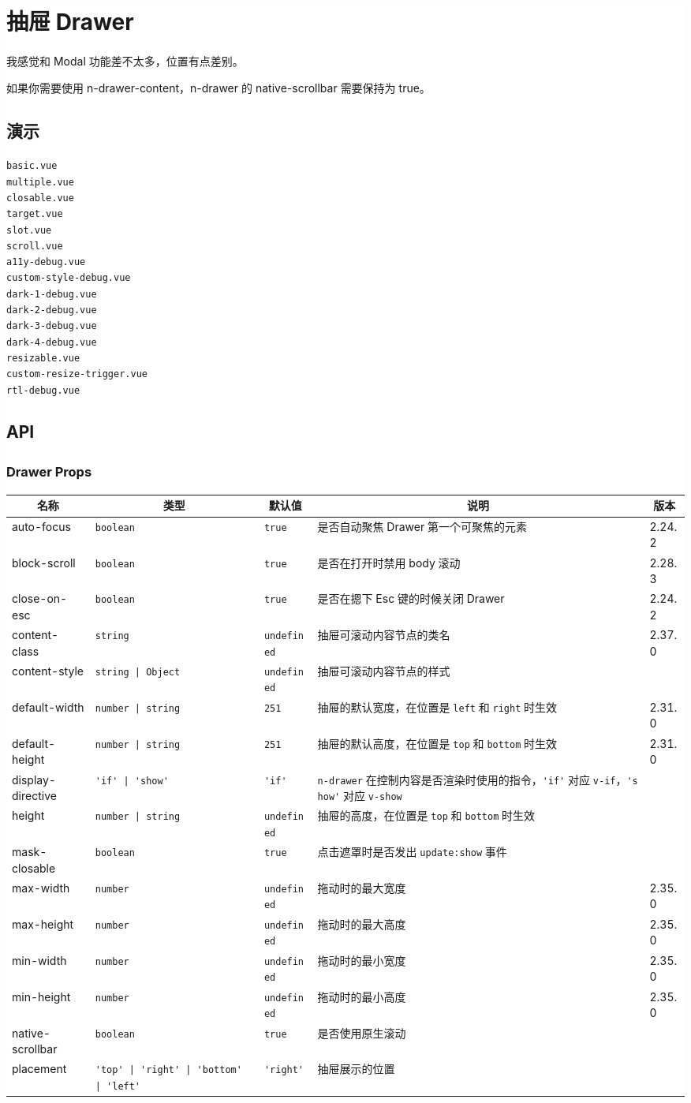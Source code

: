 # 抽屉 Drawer

我感觉和 Modal 功能差不太多，位置有点差别。

<n-alert title="提示" type="warning" :bordered="false">
  如果你需要使用 <n-text code>n-drawer-content</n-text>，<n-text code>n-drawer</n-text> 的 <n-text code>native-scrollbar</n-text> 需要保持为 <n-text code>true</n-text>。
</n-alert>

## 演示

```demo
basic.vue
multiple.vue
closable.vue
target.vue
slot.vue
scroll.vue
a11y-debug.vue
custom-style-debug.vue
dark-1-debug.vue
dark-2-debug.vue
dark-3-debug.vue
dark-4-debug.vue
resizable.vue
custom-resize-trigger.vue
rtl-debug.vue
```

## API

### Drawer Props

| 名称 | 类型 | 默认值 | 说明 | 版本 |
| --- | --- | --- | --- | --- |
| auto-focus | `boolean` | `true` | 是否自动聚焦 Drawer 第一个可聚焦的元素 | 2.24.2 |
| block-scroll | `boolean` | `true` | 是否在打开时禁用 body 滚动 | 2.28.3 |
| close-on-esc | `boolean` | `true` | 是否在摁下 Esc 键的时候关闭 Drawer | 2.24.2 |
| content-class | `string` | `undefined` | 抽屉可滚动内容节点的类名 | 2.37.0 |
| content-style | `string \| Object` | `undefined` | 抽屉可滚动内容节点的样式 |  |
| default-width | `number \| string` | `251` | 抽屉的默认宽度，在位置是 `left` 和 `right` 时生效 | 2.31.0 |
| default-height | `number \| string` | `251` | 抽屉的默认高度，在位置是 `top` 和 `bottom` 时生效 | 2.31.0 |
| display-directive | `'if' \| 'show'` | `'if'` | `n-drawer` 在控制内容是否渲染时使用的指令，`'if'` 对应 `v-if`，`'show'` 对应 `v-show` |  |
| height | `number \| string` | `undefined` | 抽屉的高度，在位置是 `top` 和 `bottom` 时生效 |  |
| mask-closable | `boolean` | `true` | 点击遮罩时是否发出 `update:show` 事件 |  |
| max-width | `number` | `undefined` | 拖动时的最大宽度 | 2.35.0 |
| max-height | `number` | `undefined` | 拖动时的最大高度 | 2.35.0 |
| min-width | `number` | `undefined` | 拖动时的最小宽度 | 2.35.0 |
| min-height | `number` | `undefined` | 拖动时的最小高度 | 2.35.0 |
| native-scrollbar | `boolean` | `true` | 是否使用原生滚动 |  |
| placement | `'top' \| 'right' \| 'bottom' \| 'left'` | `'right'` | 抽屉展示的位置 |  |